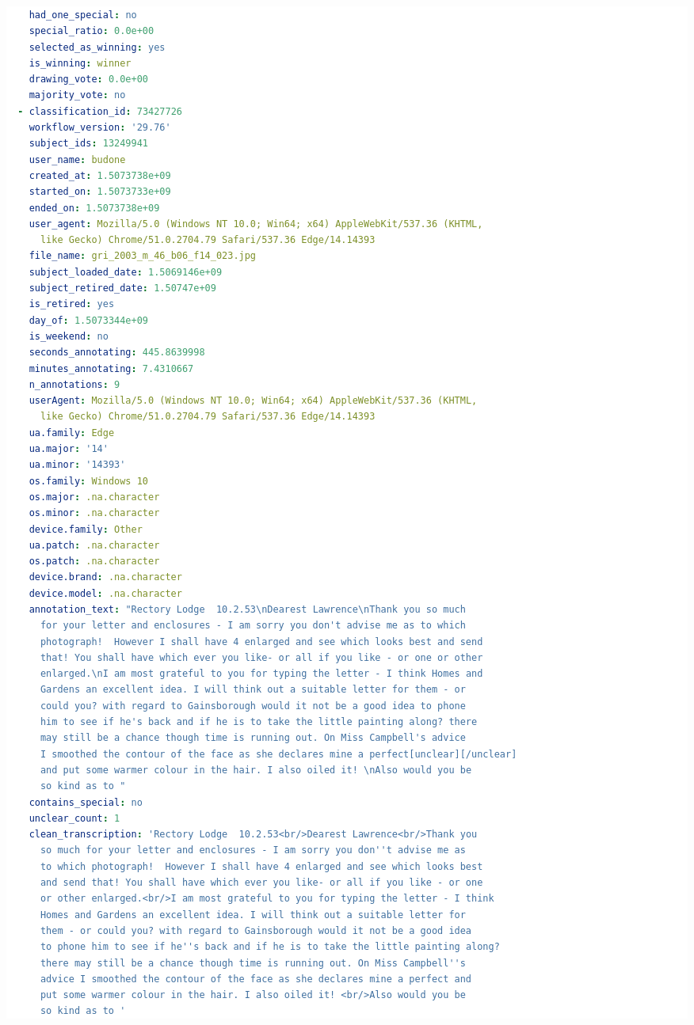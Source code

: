 ```yaml
    had_one_special: no
    special_ratio: 0.0e+00
    selected_as_winning: yes
    is_winning: winner
    drawing_vote: 0.0e+00
    majority_vote: no
  - classification_id: 73427726
    workflow_version: '29.76'
    subject_ids: 13249941
    user_name: budone
    created_at: 1.5073738e+09
    started_on: 1.5073733e+09
    ended_on: 1.5073738e+09
    user_agent: Mozilla/5.0 (Windows NT 10.0; Win64; x64) AppleWebKit/537.36 (KHTML,
      like Gecko) Chrome/51.0.2704.79 Safari/537.36 Edge/14.14393
    file_name: gri_2003_m_46_b06_f14_023.jpg
    subject_loaded_date: 1.5069146e+09
    subject_retired_date: 1.50747e+09
    is_retired: yes
    day_of: 1.5073344e+09
    is_weekend: no
    seconds_annotating: 445.8639998
    minutes_annotating: 7.4310667
    n_annotations: 9
    userAgent: Mozilla/5.0 (Windows NT 10.0; Win64; x64) AppleWebKit/537.36 (KHTML,
      like Gecko) Chrome/51.0.2704.79 Safari/537.36 Edge/14.14393
    ua.family: Edge
    ua.major: '14'
    ua.minor: '14393'
    os.family: Windows 10
    os.major: .na.character
    os.minor: .na.character
    device.family: Other
    ua.patch: .na.character
    os.patch: .na.character
    device.brand: .na.character
    device.model: .na.character
    annotation_text: "Rectory Lodge  10.2.53\nDearest Lawrence\nThank you so much
      for your letter and enclosures - I am sorry you don't advise me as to which
      photograph!  However I shall have 4 enlarged and see which looks best and send
      that! You shall have which ever you like- or all if you like - or one or other
      enlarged.\nI am most grateful to you for typing the letter - I think Homes and
      Gardens an excellent idea. I will think out a suitable letter for them - or
      could you? with regard to Gainsborough would it not be a good idea to phone
      him to see if he's back and if he is to take the little painting along? there
      may still be a chance though time is running out. On Miss Campbell's advice
      I smoothed the contour of the face as she declares mine a perfect[unclear][/unclear]
      and put some warmer colour in the hair. I also oiled it! \nAlso would you be
      so kind as to "
    contains_special: no
    unclear_count: 1
    clean_transcription: 'Rectory Lodge  10.2.53<br/>Dearest Lawrence<br/>Thank you
      so much for your letter and enclosures - I am sorry you don''t advise me as
      to which photograph!  However I shall have 4 enlarged and see which looks best
      and send that! You shall have which ever you like- or all if you like - or one
      or other enlarged.<br/>I am most grateful to you for typing the letter - I think
      Homes and Gardens an excellent idea. I will think out a suitable letter for
      them - or could you? with regard to Gainsborough would it not be a good idea
      to phone him to see if he''s back and if he is to take the little painting along?
      there may still be a chance though time is running out. On Miss Campbell''s
      advice I smoothed the contour of the face as she declares mine a perfect and
      put some warmer colour in the hair. I also oiled it! <br/>Also would you be
      so kind as to '
```